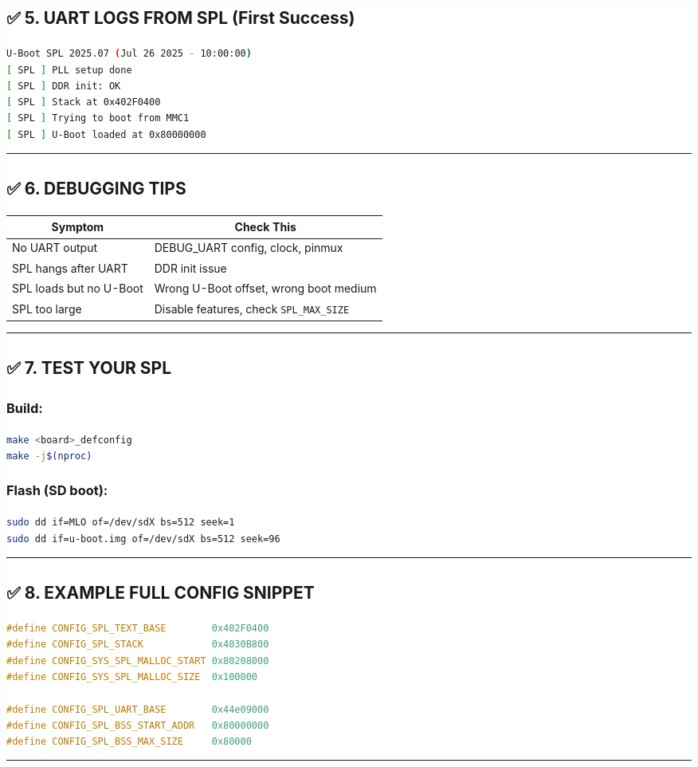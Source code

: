 
## ✅ 5. UART LOGS FROM SPL (First Success)

```sh
U-Boot SPL 2025.07 (Jul 26 2025 - 10:00:00)
[ SPL ] PLL setup done
[ SPL ] DDR init: OK
[ SPL ] Stack at 0x402F0400
[ SPL ] Trying to boot from MMC1
[ SPL ] U-Boot loaded at 0x80000000
```

---

## ✅ 6. DEBUGGING TIPS

| Symptom                 | Check This                             |
| ----------------------- | -------------------------------------- |
| No UART output          | DEBUG\_UART config, clock, pinmux      |
| SPL hangs after UART    | DDR init issue                         |
| SPL loads but no U-Boot | Wrong U-Boot offset, wrong boot medium |
| SPL too large           | Disable features, check `SPL_MAX_SIZE` |

---

## ✅ 7. TEST YOUR SPL

### Build:

```bash
make <board>_defconfig
make -j$(nproc)
```

### Flash (SD boot):

```bash
sudo dd if=MLO of=/dev/sdX bs=512 seek=1
sudo dd if=u-boot.img of=/dev/sdX bs=512 seek=96
```

---

## ✅ 8. EXAMPLE FULL CONFIG SNIPPET

```c
#define CONFIG_SPL_TEXT_BASE        0x402F0400
#define CONFIG_SPL_STACK            0x4030B800
#define CONFIG_SYS_SPL_MALLOC_START 0x80208000
#define CONFIG_SYS_SPL_MALLOC_SIZE  0x100000

#define CONFIG_SPL_UART_BASE        0x44e09000
#define CONFIG_SPL_BSS_START_ADDR   0x80000000
#define CONFIG_SPL_BSS_MAX_SIZE     0x80000
```

---